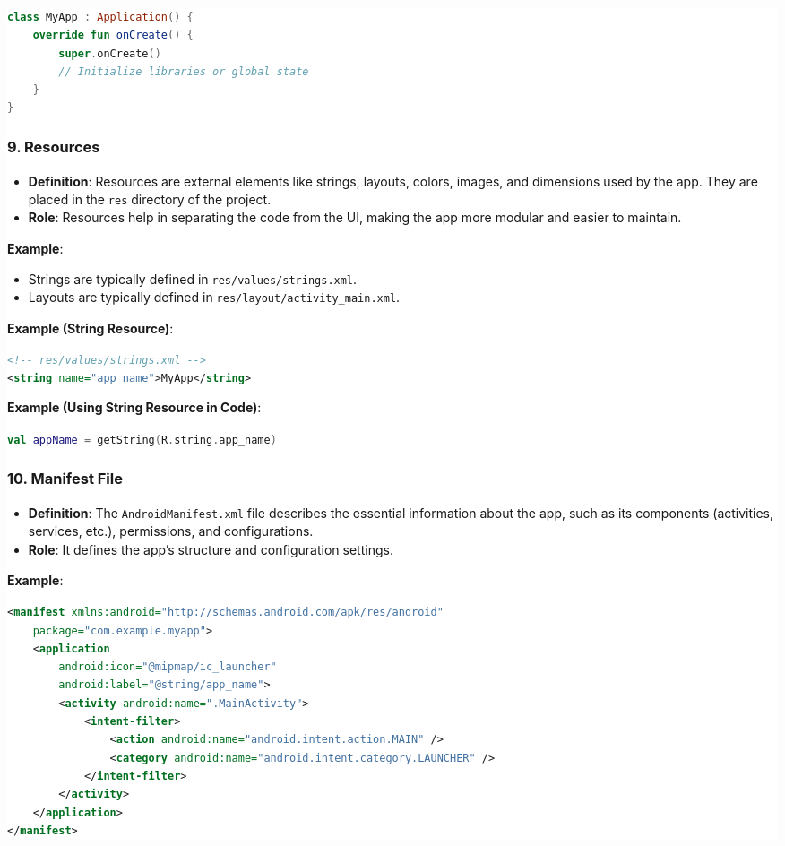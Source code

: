 ```kotlin
class MyApp : Application() {
    override fun onCreate() {
        super.onCreate()
        // Initialize libraries or global state
    }
}
```

### 9. **Resources**

- **Definition**: Resources are external elements like strings, layouts, colors, images, and dimensions used by the app. They are placed in the `res` directory of the project.
- **Role**: Resources help in separating the code from the UI, making the app more modular and easier to maintain.

**Example**:

- Strings are typically defined in `res/values/strings.xml`.
- Layouts are typically defined in `res/layout/activity_main.xml`.

**Example (String Resource)**:

```xml
<!-- res/values/strings.xml -->
<string name="app_name">MyApp</string>
```

**Example (Using String Resource in Code)**:

```kotlin
val appName = getString(R.string.app_name)
```

### 10. **Manifest File**

- **Definition**: The `AndroidManifest.xml` file describes the essential information about the app, such as its components (activities, services, etc.), permissions, and configurations.
- **Role**: It defines the app’s structure and configuration settings.

**Example**:

```xml
<manifest xmlns:android="http://schemas.android.com/apk/res/android"
    package="com.example.myapp">
    <application
        android:icon="@mipmap/ic_launcher"
        android:label="@string/app_name">
        <activity android:name=".MainActivity">
            <intent-filter>
                <action android:name="android.intent.action.MAIN" />
                <category android:name="android.intent.category.LAUNCHER" />
            </intent-filter>
        </activity>
    </application>
</manifest>
```
